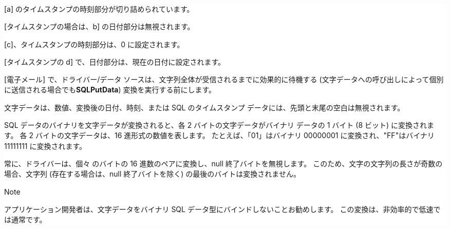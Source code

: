  [a] のタイムスタンプの時刻部分が切り詰められています。  
  
 [タイムスタンプの場合は、b] の日付部分は無視されます。  
  
 [c]、タイムスタンプの時刻部分は、0 に設定されます。  
  
 [タイムスタンプの d] で、日付部分は、現在の日付に設定されます。  
  
 [電子メール] で、ドライバー/データ ソースは、文字列全体が受信されるまでに効果的に待機する (文字データへの呼び出しによって個別に送信される場合でも**SQLPutData**) 変換を実行する前にします。  
  
 文字データは、数値、変換後の日付、時刻、または SQL のタイムスタンプ データには、先頭と末尾の空白は無視されます。  
  
 SQL データのバイナリを文字データが変換されると、各 2 バイトの文字データがバイナリ データの 1 バイト (8 ビット) に変換されます。 各 2 バイトの文字データは、16 進形式の数値を表します。 たとえば、「01」はバイナリ 00000001 に変換され、"FF"はバイナリ 11111111 に変換されます。  
  
 常に、ドライバーは、個々 のバイトの 16 進数のペアに変換し、null 終了バイトを無視します。 このため、文字の文字列の長さが奇数の場合、文字列 (存在する場合は、null 終了バイトを除く) の最後のバイトは変換されません。  
  
> [!NOTE]  
>  アプリケーション開発者は、文字データをバイナリ SQL データ型にバインドしないことお勧めします。 この変換は、非効率的で低速では通常です。

